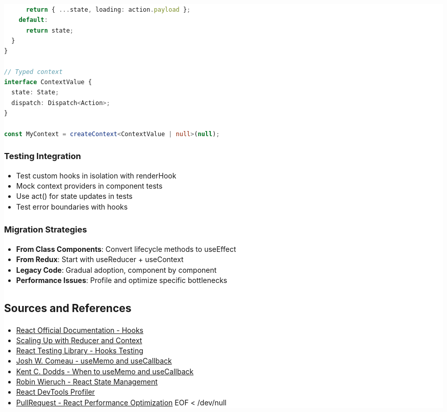 ```typescript
      return { ...state, loading: action.payload };
    default:
      return state;
  }
}

// Typed context
interface ContextValue {
  state: State;
  dispatch: Dispatch<Action>;
}

const MyContext = createContext<ContextValue | null>(null);
```

### Testing Integration
- Test custom hooks in isolation with renderHook
- Mock context providers in component tests
- Use act() for state updates in tests
- Test error boundaries with hooks

### Migration Strategies
- **From Class Components**: Convert lifecycle methods to useEffect
- **From Redux**: Start with useReducer + useContext
- **Legacy Code**: Gradual adoption, component by component
- **Performance Issues**: Profile and optimize specific bottlenecks

## Sources and References

- [React Official Documentation - Hooks](https://react.dev/reference/react)
- [Scaling Up with Reducer and Context](https://react.dev/learn/scaling-up-with-reducer-and-context)
- [React Testing Library - Hooks Testing](https://testing-library.com/docs/react-testing-library/api#renderhook)
- [Josh W. Comeau - useMemo and useCallback](https://www.joshwcomeau.com/react/usememo-and-usecallback/)
- [Kent C. Dodds - When to useMemo and useCallback](https://kentcdodds.com/blog/usememo-and-usecallback)
- [Robin Wieruch - React State Management](https://www.robinwieruch.de/react-state-usereducer-usestate-usecontext/)
- [React DevTools Profiler](https://react.dev/learn/react-developer-tools)
- [PullRequest - React Performance Optimization](https://www.pullrequest.com/blog/optimizing-render-performance-in-react-with-hooks-a-deep-dive-into-usememo-and-usecallback/)
EOF < /dev/null